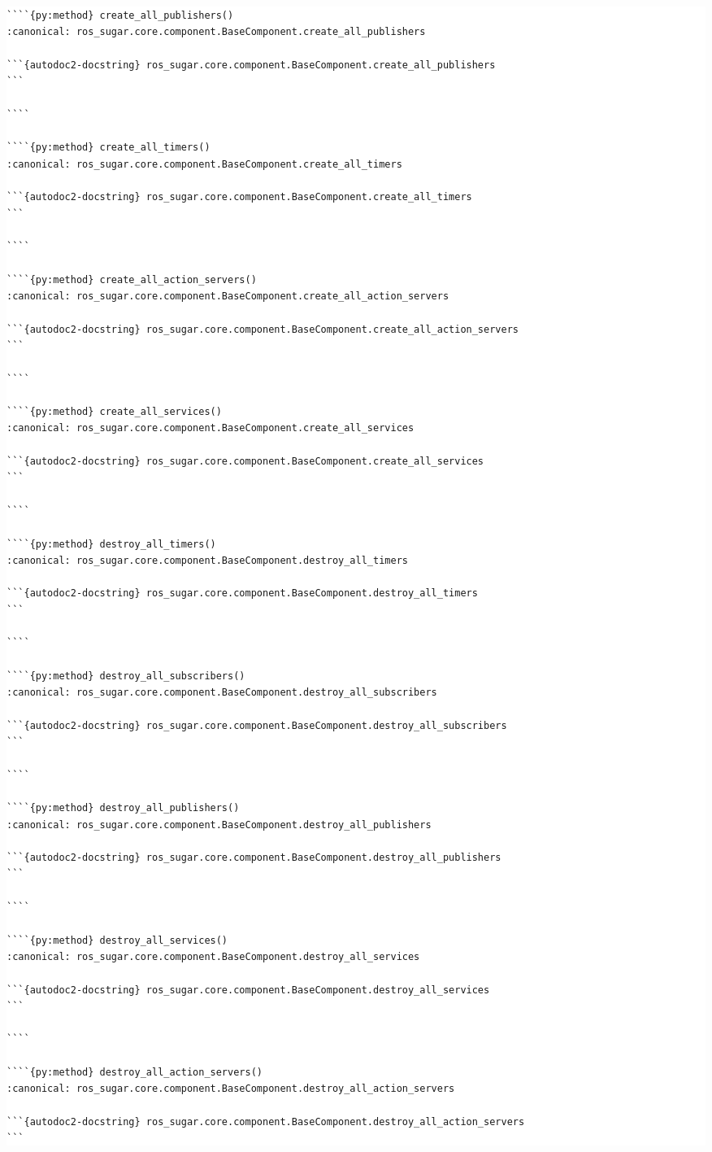 `````{py:class} BaseComponent(component_name: str, inputs: typing.Optional[typing.Sequence[ros_sugar.io.topic.Topic]] = None, outputs: typing.Optional[typing.Sequence[ros_sugar.io.topic.Topic]] = None, config: typing.Optional[ros_sugar.config.base_config.BaseComponentConfig] = None, config_file: typing.Optional[str] = None, callback_group=None, enable_health_broadcast: bool = True, fallbacks: typing.Optional[ros_sugar.core.fallbacks.ComponentFallbacks] = None, main_action_type: typing.Optional[type] = None, main_srv_type: typing.Optional[type] = None, **kwargs)
````{py:method} create_all_publishers()
:canonical: ros_sugar.core.component.BaseComponent.create_all_publishers

```{autodoc2-docstring} ros_sugar.core.component.BaseComponent.create_all_publishers
```

````

````{py:method} create_all_timers()
:canonical: ros_sugar.core.component.BaseComponent.create_all_timers

```{autodoc2-docstring} ros_sugar.core.component.BaseComponent.create_all_timers
```

````

````{py:method} create_all_action_servers()
:canonical: ros_sugar.core.component.BaseComponent.create_all_action_servers

```{autodoc2-docstring} ros_sugar.core.component.BaseComponent.create_all_action_servers
```

````

````{py:method} create_all_services()
:canonical: ros_sugar.core.component.BaseComponent.create_all_services

```{autodoc2-docstring} ros_sugar.core.component.BaseComponent.create_all_services
```

````

````{py:method} destroy_all_timers()
:canonical: ros_sugar.core.component.BaseComponent.destroy_all_timers

```{autodoc2-docstring} ros_sugar.core.component.BaseComponent.destroy_all_timers
```

````

````{py:method} destroy_all_subscribers()
:canonical: ros_sugar.core.component.BaseComponent.destroy_all_subscribers

```{autodoc2-docstring} ros_sugar.core.component.BaseComponent.destroy_all_subscribers
```

````

````{py:method} destroy_all_publishers()
:canonical: ros_sugar.core.component.BaseComponent.destroy_all_publishers

```{autodoc2-docstring} ros_sugar.core.component.BaseComponent.destroy_all_publishers
```

````

````{py:method} destroy_all_services()
:canonical: ros_sugar.core.component.BaseComponent.destroy_all_services

```{autodoc2-docstring} ros_sugar.core.component.BaseComponent.destroy_all_services
```

````

````{py:method} destroy_all_action_servers()
:canonical: ros_sugar.core.component.BaseComponent.destroy_all_action_servers

```{autodoc2-docstring} ros_sugar.core.component.BaseComponent.destroy_all_action_servers
```

`````